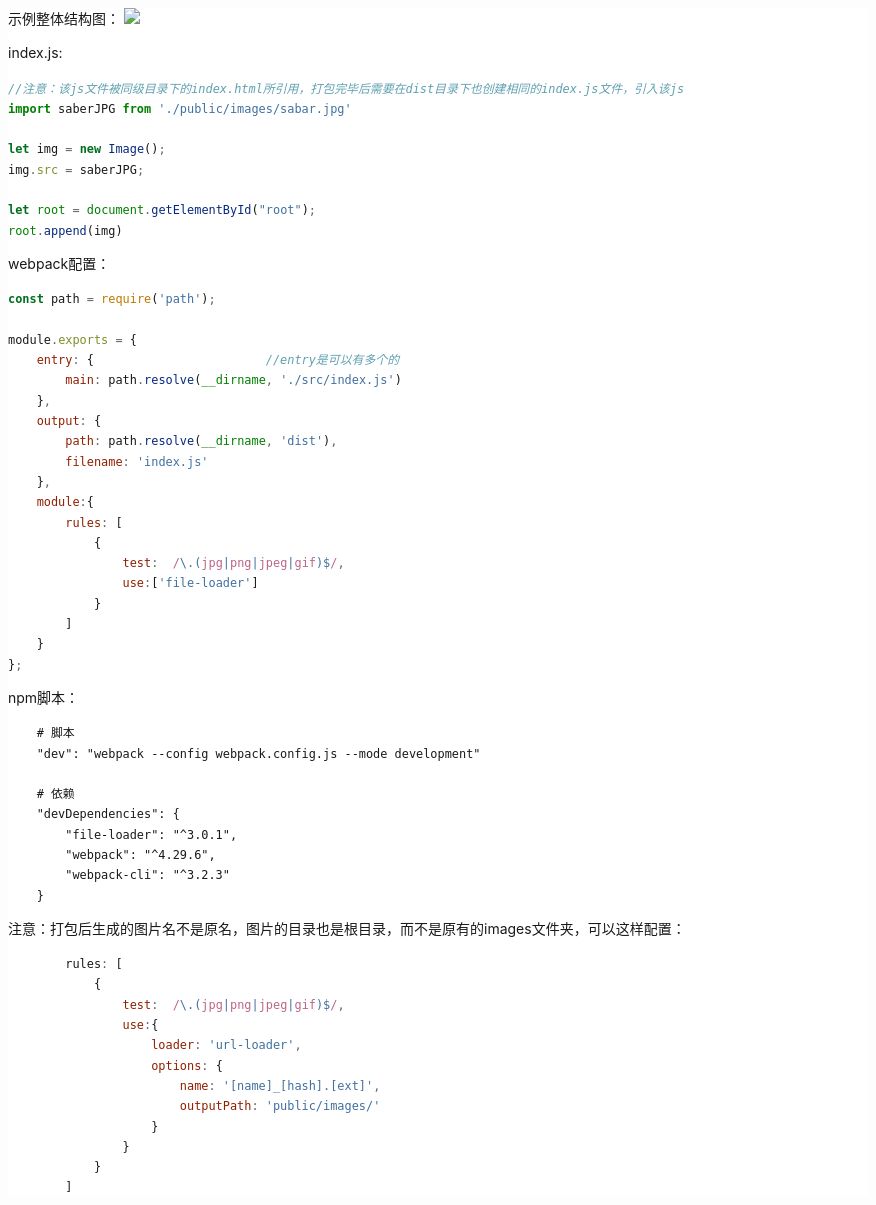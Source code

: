 示例整体结构图：
![](/images/JavaScript/webpack-04.png)

index.js:       
```js
//注意：该js文件被同级目录下的index.html所引用，打包完毕后需要在dist目录下也创建相同的index.js文件，引入该js
import saberJPG from './public/images/sabar.jpg'

let img = new Image();
img.src = saberJPG;

let root = document.getElementById("root");
root.append(img)
```

webpack配置：
```js
const path = require('path');

module.exports = {
	entry: {                        //entry是可以有多个的
        main: path.resolve(__dirname, './src/index.js')
    },
	output: {
		path: path.resolve(__dirname, 'dist'),     
		filename: 'index.js'                      
    },
    module:{
        rules: [
            {
                test:  /\.(jpg|png|jpeg|gif)$/,  
                use:['file-loader'] 
            }
        ]
    }  
};
```

npm脚本：
```
	# 脚本
    "dev": "webpack --config webpack.config.js --mode development"

	# 依赖
	"devDependencies": {
   		"file-loader": "^3.0.1",
    	"webpack": "^4.29.6",
    	"webpack-cli": "^3.2.3"
  	}

```

注意：打包后生成的图片名不是原名，图片的目录也是根目录，而不是原有的images文件夹，可以这样配置：
```js
        rules: [
            {
                test:  /\.(jpg|png|jpeg|gif)$/,  
                use:{
                    loader: 'url-loader',
                    options: {
                        name: '[name]_[hash].[ext]',
						outputPath: 'public/images/'
                    }
                }
            }
        ]
```